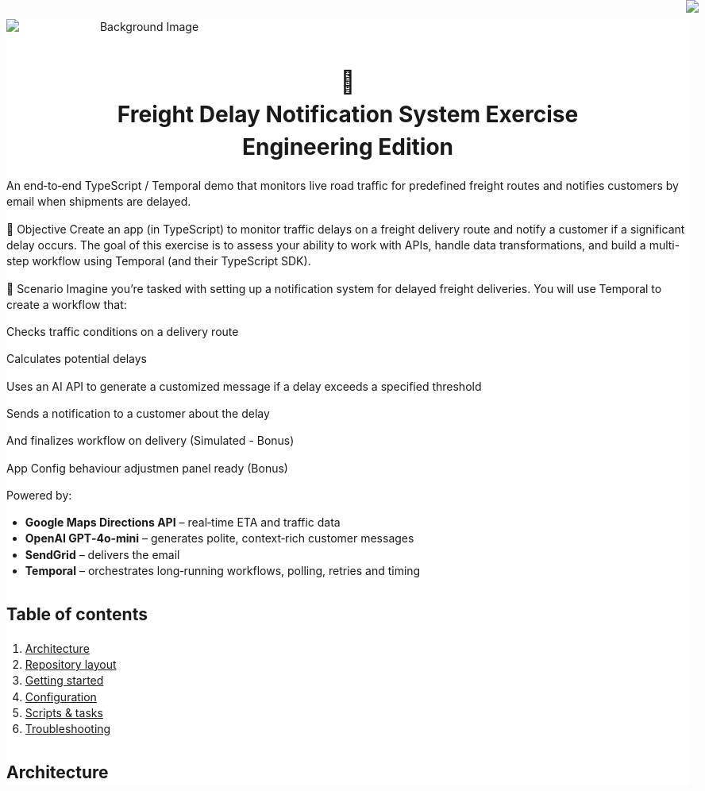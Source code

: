 


<div align="center" style="text-align: center;">
   <img src="https://christianc.dev/wp-content/uploads/2024/11/Screen-Shot-2024-11-18-at-9.28.15-PM.svg" width="800" alt="Overlay Image" style="position: absolute; top: 0; left: 50%; transform: translateX(50%);" />

<img src="https://framerusercontent.com/images/qFTSfYBH5aoyhySaMO3zaAfVo.png" width="200" alt="Background Image" style="display: block; width: 40%;" /> 
 
</div>

# <div align="center" style="text-align: center;"> 🚚 <br> Freight Delay Notification System Exercise <br> Engineering Edition </div>

An end‑to‑end TypeScript / Temporal demo that monitors live road traffic for predefined freight routes and notifies customers by email when shipments are delayed.

🎯 Objective
Create an app (in TypeScript) to monitor traffic delays on a freight delivery route and notify a customer if a significant delay occurs.
The goal of this exercise is to assess your ability to work with APIs, handle data transformations, and build a multi-step workflow using Temporal (and their TypeScript SDK).

📘 Scenario
Imagine you’re tasked with setting up a notification system for delayed freight deliveries. You will use Temporal to create a workflow that:

Checks traffic conditions on a delivery route

Calculates potential delays

Uses an AI API to generate a customized message if a delay exceeds a specified threshold

Sends a notification to a customer about the delay

And finalizes workflow on delivery (Simulated - Bonus) 

App Config behaviour adjustmen panel ready (Bonus)

Powered by:

* **Google Maps Directions API** – real‑time ETA and traffic data
* **OpenAI GPT‑4o-mini** – generates polite, context‑rich customer messages
* **SendGrid** – delivers the email
* **Temporal** – orchestrates long‑running workflows, polling, retries and timing


## Table of contents

1. [Architecture](#architecture)
2. [Repository layout](#repository-layout)
3. [Getting started](#getting-started)
4. [Configuration](#configuration)
5. [Scripts & tasks](#scripts)
6. [Troubleshooting](#troubleshooting)

## Architecture
